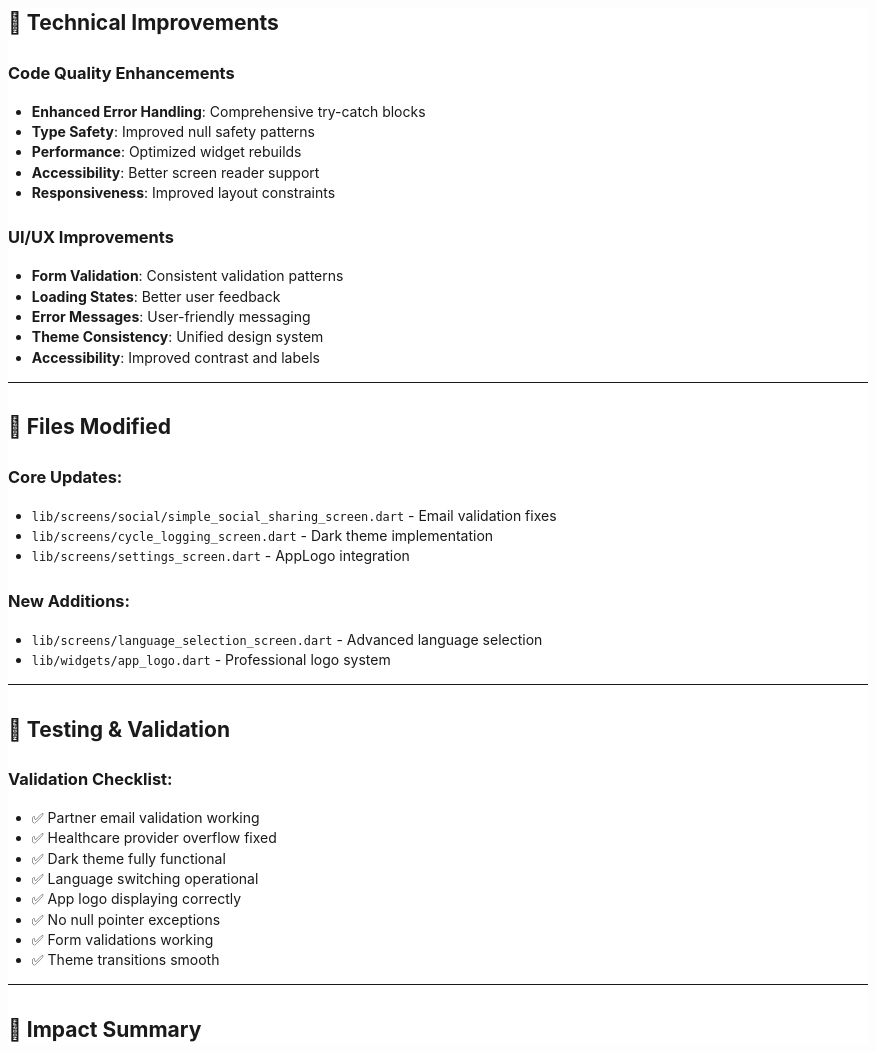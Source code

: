 
## 🔧 Technical Improvements

### Code Quality Enhancements
- **Enhanced Error Handling**: Comprehensive try-catch blocks
- **Type Safety**: Improved null safety patterns
- **Performance**: Optimized widget rebuilds
- **Accessibility**: Better screen reader support
- **Responsiveness**: Improved layout constraints

### UI/UX Improvements
- **Form Validation**: Consistent validation patterns
- **Loading States**: Better user feedback
- **Error Messages**: User-friendly messaging
- **Theme Consistency**: Unified design system
- **Accessibility**: Improved contrast and labels

---

## 📱 Files Modified

### Core Updates:
- `lib/screens/social/simple_social_sharing_screen.dart` - Email validation fixes
- `lib/screens/cycle_logging_screen.dart` - Dark theme implementation
- `lib/screens/settings_screen.dart` - AppLogo integration

### New Additions:
- `lib/screens/language_selection_screen.dart` - Advanced language selection
- `lib/widgets/app_logo.dart` - Professional logo system

---

## 🧪 Testing & Validation

### Validation Checklist:
- ✅ Partner email validation working
- ✅ Healthcare provider overflow fixed
- ✅ Dark theme fully functional
- ✅ Language switching operational
- ✅ App logo displaying correctly
- ✅ No null pointer exceptions
- ✅ Form validations working
- ✅ Theme transitions smooth

---

## 🎯 Impact Summary
